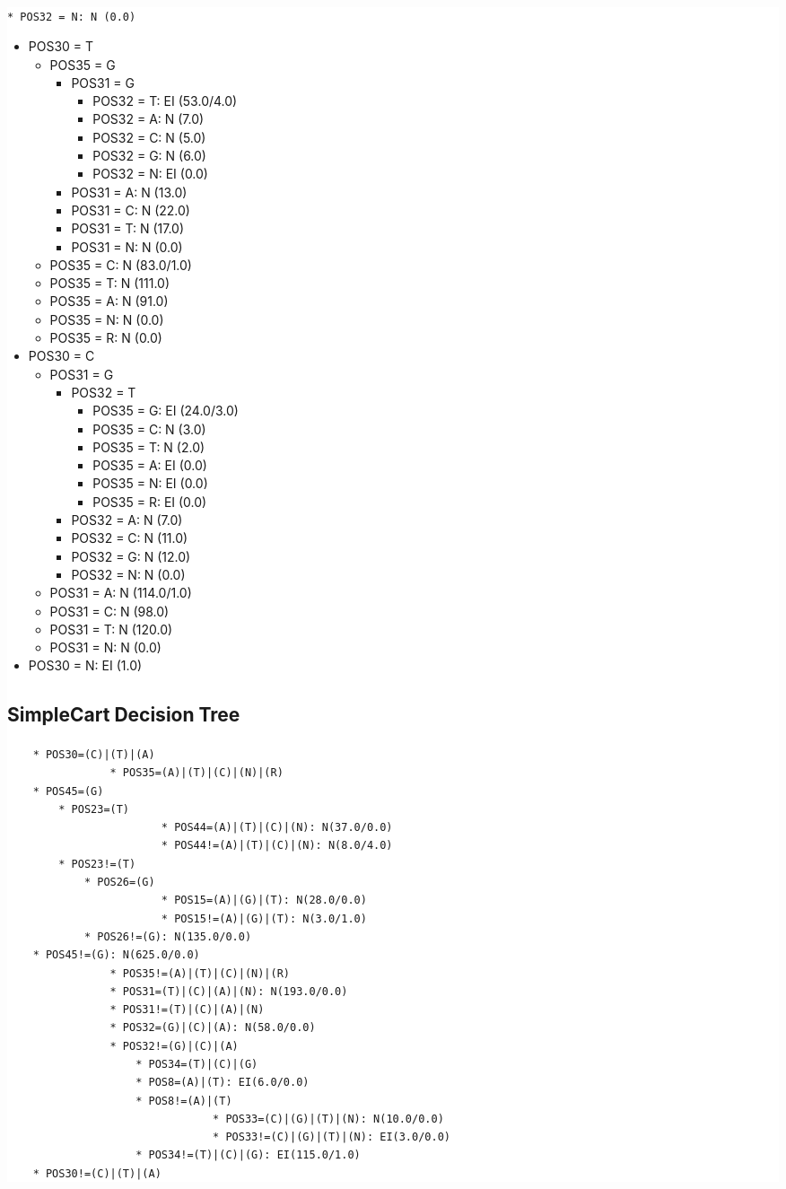 	* POS32 = N: N (0.0)
* POS30 = T
	* POS35 = G
		* POS31 = G
			* POS32 = T: EI (53.0/4.0)
			* POS32 = A: N (7.0)
			* POS32 = C: N (5.0)
			* POS32 = G: N (6.0)
			* POS32 = N: EI (0.0)
		* POS31 = A: N (13.0)
		* POS31 = C: N (22.0)
		* POS31 = T: N (17.0)
		* POS31 = N: N (0.0)
	* POS35 = C: N (83.0/1.0)
	* POS35 = T: N (111.0)
	* POS35 = A: N (91.0)
	* POS35 = N: N (0.0)
	* POS35 = R: N (0.0)
* POS30 = C
	* POS31 = G
		* POS32 = T
			* POS35 = G: EI (24.0/3.0)
			* POS35 = C: N (3.0)
			* POS35 = T: N (2.0)
			* POS35 = A: EI (0.0)
			* POS35 = N: EI (0.0)
			* POS35 = R: EI (0.0)
		* POS32 = A: N (7.0)
		* POS32 = C: N (11.0)
		* POS32 = G: N (12.0)
		* POS32 = N: N (0.0)
	* POS31 = A: N (114.0/1.0)
	* POS31 = C: N (98.0)
	* POS31 = T: N (120.0)
	* POS31 = N: N (0.0)
* POS30 = N: EI (1.0)


## SimpleCart Decision Tree

		* POS30=(C)|(T)|(A)
					* POS35=(A)|(T)|(C)|(N)|(R)
		* POS45=(G)
			* POS23=(T)
							* POS44=(A)|(T)|(C)|(N): N(37.0/0.0)
							* POS44!=(A)|(T)|(C)|(N): N(8.0/4.0)
			* POS23!=(T)
				* POS26=(G)
							* POS15=(A)|(G)|(T): N(28.0/0.0)
							* POS15!=(A)|(G)|(T): N(3.0/1.0)
				* POS26!=(G): N(135.0/0.0)
		* POS45!=(G): N(625.0/0.0)
					* POS35!=(A)|(T)|(C)|(N)|(R)
					* POS31=(T)|(C)|(A)|(N): N(193.0/0.0)
					* POS31!=(T)|(C)|(A)|(N)
					* POS32=(G)|(C)|(A): N(58.0/0.0)
					* POS32!=(G)|(C)|(A)
						* POS34=(T)|(C)|(G)
						* POS8=(A)|(T): EI(6.0/0.0)
						* POS8!=(A)|(T)
									* POS33=(C)|(G)|(T)|(N): N(10.0/0.0)
									* POS33!=(C)|(G)|(T)|(N): EI(3.0/0.0)
						* POS34!=(T)|(C)|(G): EI(115.0/1.0)
		* POS30!=(C)|(T)|(A)